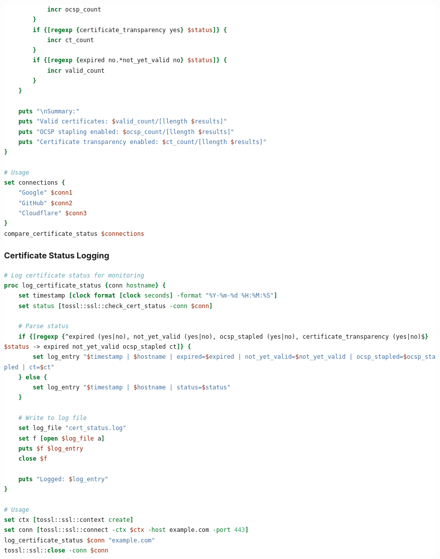 ```tcl
            incr ocsp_count
        }
        if {[regexp {certificate_transparency yes} $status]} {
            incr ct_count
        }
        if {[regexp {expired no.*not_yet_valid no} $status]} {
            incr valid_count
        }
    }
    
    puts "\nSummary:"
    puts "Valid certificates: $valid_count/[llength $results]"
    puts "OCSP stapling enabled: $ocsp_count/[llength $results]"
    puts "Certificate transparency enabled: $ct_count/[llength $results]"
}

# Usage
set connections {
    "Google" $conn1
    "GitHub" $conn2
    "Cloudflare" $conn3
}
compare_certificate_status $connections
```

### Certificate Status Logging

```tcl
# Log certificate status for monitoring
proc log_certificate_status {conn hostname} {
    set timestamp [clock format [clock seconds] -format "%Y-%m-%d %H:%M:%S"]
    set status [tossl::ssl::check_cert_status -conn $conn]
    
    # Parse status
    if {[regexp {^expired (yes|no), not_yet_valid (yes|no), ocsp_stapled (yes|no), certificate_transparency (yes|no)$} $status -> expired not_yet_valid ocsp_stapled ct]} {
        set log_entry "$timestamp | $hostname | expired=$expired | not_yet_valid=$not_yet_valid | ocsp_stapled=$ocsp_stapled | ct=$ct"
    } else {
        set log_entry "$timestamp | $hostname | status=$status"
    }
    
    # Write to log file
    set log_file "cert_status.log"
    set f [open $log_file a]
    puts $f $log_entry
    close $f
    
    puts "Logged: $log_entry"
}

# Usage
set ctx [tossl::ssl::context create]
set conn [tossl::ssl::connect -ctx $ctx -host example.com -port 443]
log_certificate_status $conn "example.com"
tossl::ssl::close -conn $conn
```
